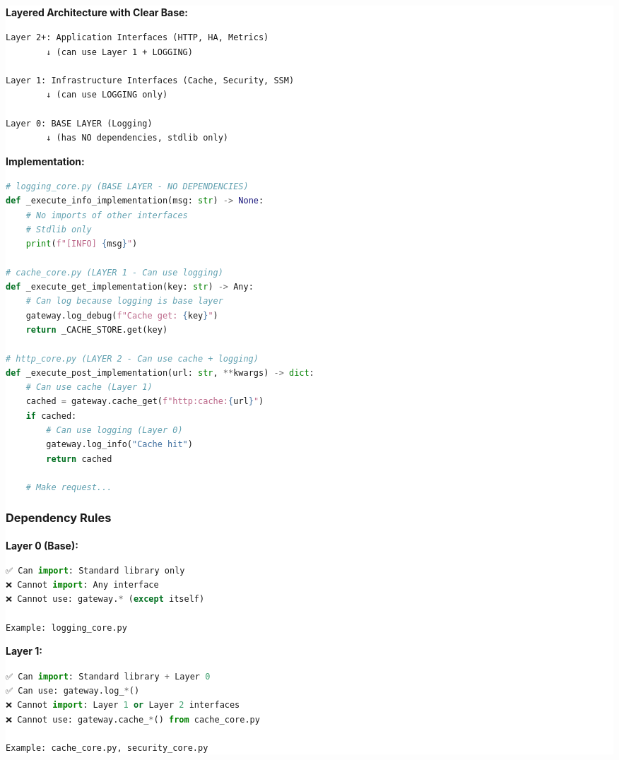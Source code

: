 **Layered Architecture with Clear Base:**

```
Layer 2+: Application Interfaces (HTTP, HA, Metrics)
        ↓ (can use Layer 1 + LOGGING)
        
Layer 1: Infrastructure Interfaces (Cache, Security, SSM)
        ↓ (can use LOGGING only)
        
Layer 0: BASE LAYER (Logging)
        ↓ (has NO dependencies, stdlib only)
```

**Implementation:**
```python
# logging_core.py (BASE LAYER - NO DEPENDENCIES)
def _execute_info_implementation(msg: str) -> None:
    # No imports of other interfaces
    # Stdlib only
    print(f"[INFO] {msg}")

# cache_core.py (LAYER 1 - Can use logging)
def _execute_get_implementation(key: str) -> Any:
    # Can log because logging is base layer
    gateway.log_debug(f"Cache get: {key}")
    return _CACHE_STORE.get(key)

# http_core.py (LAYER 2 - Can use cache + logging)
def _execute_post_implementation(url: str, **kwargs) -> dict:
    # Can use cache (Layer 1)
    cached = gateway.cache_get(f"http:cache:{url}")
    if cached:
        # Can use logging (Layer 0)
        gateway.log_info("Cache hit")
        return cached
    
    # Make request...
```

### Dependency Rules

**Layer 0 (Base):**
```python
✅ Can import: Standard library only
❌ Cannot import: Any interface
❌ Cannot use: gateway.* (except itself)

Example: logging_core.py
```

**Layer 1:**
```python
✅ Can import: Standard library + Layer 0
✅ Can use: gateway.log_*()
❌ Cannot import: Layer 1 or Layer 2 interfaces
❌ Cannot use: gateway.cache_*() from cache_core.py

Example: cache_core.py, security_core.py
```

